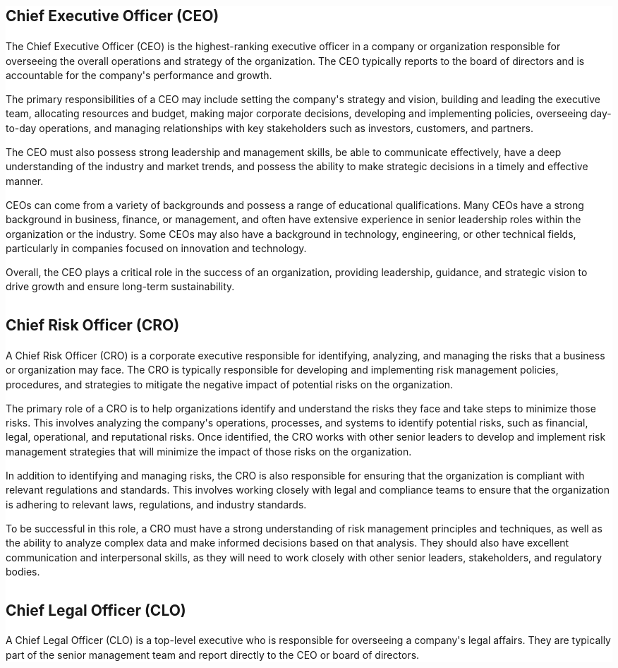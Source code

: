 
## Chief Executive Officer (CEO)

The Chief Executive Officer (CEO) is the highest-ranking executive officer in a company or organization responsible for overseeing the overall operations and strategy of the organization. The CEO typically reports to the board of directors and is accountable for the company's performance and growth.

The primary responsibilities of a CEO may include setting the company's strategy and vision, building and leading the executive team, allocating resources and budget, making major corporate decisions, developing and implementing policies, overseeing day-to-day operations, and managing relationships with key stakeholders such as investors, customers, and partners.

The CEO must also possess strong leadership and management skills, be able to communicate effectively, have a deep understanding of the industry and market trends, and possess the ability to make strategic decisions in a timely and effective manner.

CEOs can come from a variety of backgrounds and possess a range of educational qualifications. Many CEOs have a strong background in business, finance, or management, and often have extensive experience in senior leadership roles within the organization or the industry. Some CEOs may also have a background in technology, engineering, or other technical fields, particularly in companies focused on innovation and technology.

Overall, the CEO plays a critical role in the success of an organization, providing leadership, guidance, and strategic vision to drive growth and ensure long-term sustainability.

## Chief Risk Officer (CRO)

A Chief Risk Officer (CRO) is a corporate executive responsible for identifying, analyzing, and managing the risks that a business or organization may face. The CRO is typically responsible for developing and implementing risk management policies, procedures, and strategies to mitigate the negative impact of potential risks on the organization.

The primary role of a CRO is to help organizations identify and understand the risks they face and take steps to minimize those risks. This involves analyzing the company's operations, processes, and systems to identify potential risks, such as financial, legal, operational, and reputational risks. Once identified, the CRO works with other senior leaders to develop and implement risk management strategies that will minimize the impact of those risks on the organization.

In addition to identifying and managing risks, the CRO is also responsible for ensuring that the organization is compliant with relevant regulations and standards. This involves working closely with legal and compliance teams to ensure that the organization is adhering to relevant laws, regulations, and industry standards.

To be successful in this role, a CRO must have a strong understanding of risk management principles and techniques, as well as the ability to analyze complex data and make informed decisions based on that analysis. They should also have excellent communication and interpersonal skills, as they will need to work closely with other senior leaders, stakeholders, and regulatory bodies.


## Chief Legal Officer (CLO)

A Chief Legal Officer (CLO) is a top-level executive who is responsible for overseeing a company's legal affairs. They are typically part of the senior management team and report directly to the CEO or board of directors.
